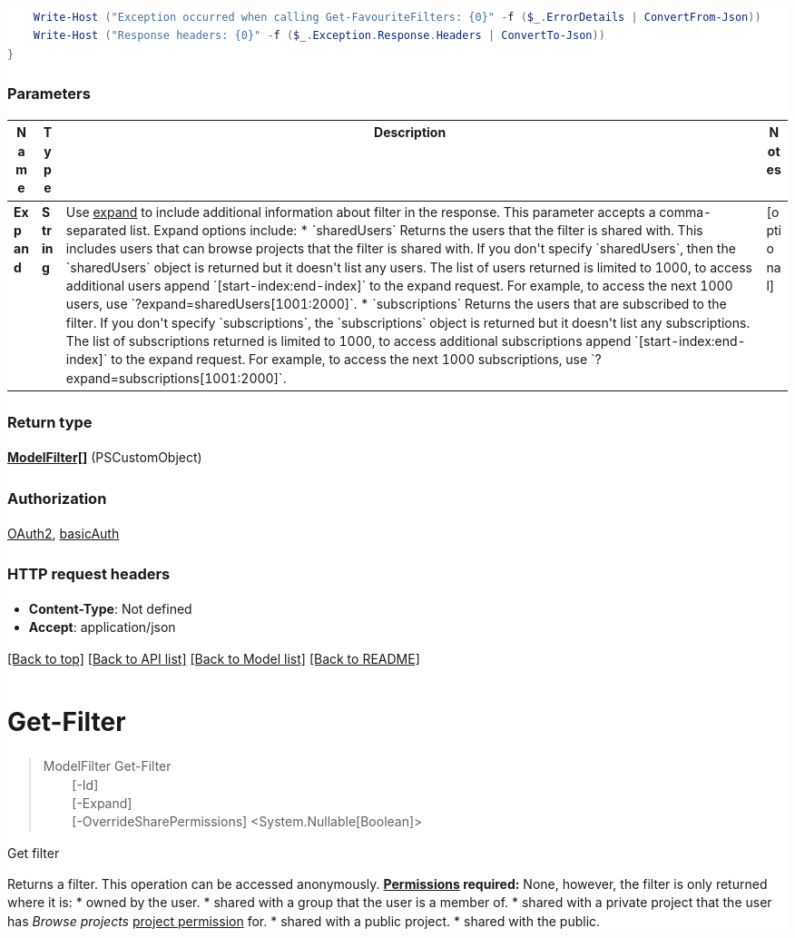 ```powershell
    Write-Host ("Exception occurred when calling Get-FavouriteFilters: {0}" -f ($_.ErrorDetails | ConvertFrom-Json))
    Write-Host ("Response headers: {0}" -f ($_.Exception.Response.Headers | ConvertTo-Json))
}
```

### Parameters

Name | Type | Description  | Notes
------------- | ------------- | ------------- | -------------
 **Expand** | **String**| Use [expand](#expansion) to include additional information about filter in the response. This parameter accepts a comma-separated list. Expand options include:   *  &#x60;sharedUsers&#x60; Returns the users that the filter is shared with. This includes users that can browse projects that the filter is shared with. If you don&#39;t specify &#x60;sharedUsers&#x60;, then the &#x60;sharedUsers&#x60; object is returned but it doesn&#39;t list any users. The list of users returned is limited to 1000, to access additional users append &#x60;[start-index:end-index]&#x60; to the expand request. For example, to access the next 1000 users, use &#x60;?expand&#x3D;sharedUsers[1001:2000]&#x60;.  *  &#x60;subscriptions&#x60; Returns the users that are subscribed to the filter. If you don&#39;t specify &#x60;subscriptions&#x60;, the &#x60;subscriptions&#x60; object is returned but it doesn&#39;t list any subscriptions. The list of subscriptions returned is limited to 1000, to access additional subscriptions append &#x60;[start-index:end-index]&#x60; to the expand request. For example, to access the next 1000 subscriptions, use &#x60;?expand&#x3D;subscriptions[1001:2000]&#x60;. | [optional] 

### Return type

[**ModelFilter[]**](ModelFilter.md) (PSCustomObject)

### Authorization

[OAuth2](../README.md#OAuth2), [basicAuth](../README.md#basicAuth)

### HTTP request headers

 - **Content-Type**: Not defined
 - **Accept**: application/json

[[Back to top]](#) [[Back to API list]](../README.md#documentation-for-api-endpoints) [[Back to Model list]](../README.md#documentation-for-models) [[Back to README]](../README.md)

<a id="Get-Filter"></a>
# **Get-Filter**
> ModelFilter Get-Filter<br>
> &nbsp;&nbsp;&nbsp;&nbsp;&nbsp;&nbsp;&nbsp;&nbsp;[-Id] <Int64><br>
> &nbsp;&nbsp;&nbsp;&nbsp;&nbsp;&nbsp;&nbsp;&nbsp;[-Expand] <String><br>
> &nbsp;&nbsp;&nbsp;&nbsp;&nbsp;&nbsp;&nbsp;&nbsp;[-OverrideSharePermissions] <System.Nullable[Boolean]><br>

Get filter

Returns a filter.  This operation can be accessed anonymously.  **[Permissions](#permissions) required:** None, however, the filter is only returned where it is:   *  owned by the user.  *  shared with a group that the user is a member of.  *  shared with a private project that the user has *Browse projects* [project permission](https://confluence.atlassian.com/x/yodKLg) for.  *  shared with a public project.  *  shared with the public.
